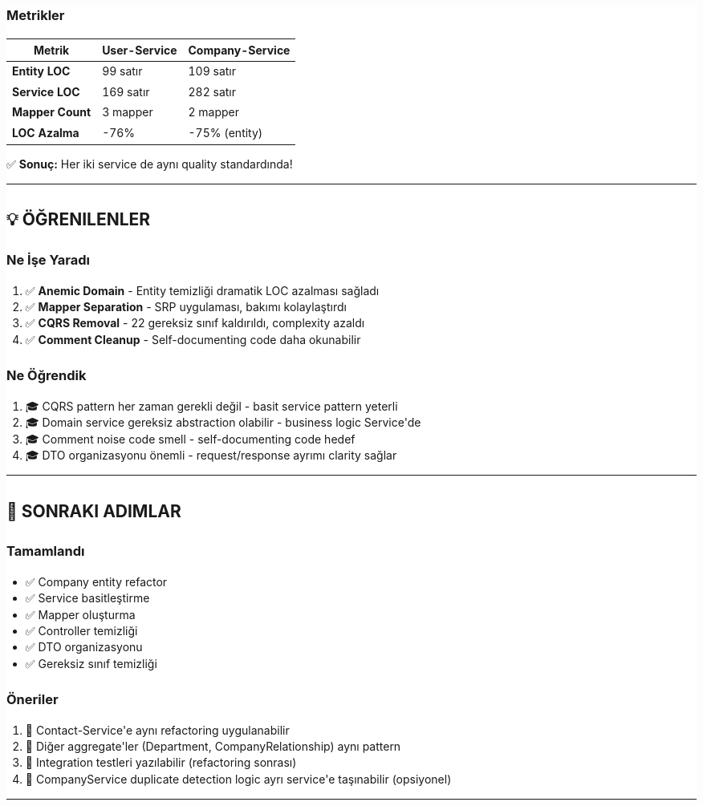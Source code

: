 ### Metrikler

| Metrik           | User-Service | Company-Service |
| ---------------- | ------------ | --------------- |
| **Entity LOC**   | 99 satır     | 109 satır       |
| **Service LOC**  | 169 satır    | 282 satır       |
| **Mapper Count** | 3 mapper     | 2 mapper        |
| **LOC Azalma**   | -76%         | -75% (entity)   |

✅ **Sonuç:** Her iki service de aynı quality standardında!

---

## 💡 ÖĞRENILENLER

### Ne İşe Yaradı

1. ✅ **Anemic Domain** - Entity temizliği dramatik LOC azalması sağladı
2. ✅ **Mapper Separation** - SRP uygulaması, bakımı kolaylaştırdı
3. ✅ **CQRS Removal** - 22 gereksiz sınıf kaldırıldı, complexity azaldı
4. ✅ **Comment Cleanup** - Self-documenting code daha okunabilir

### Ne Öğrendik

1. 🎓 CQRS pattern her zaman gerekli değil - basit service pattern yeterli
2. 🎓 Domain service gereksiz abstraction olabilir - business logic Service'de
3. 🎓 Comment noise code smell - self-documenting code hedef
4. 🎓 DTO organizasyonu önemli - request/response ayrımı clarity sağlar

---

## 🚀 SONRAKI ADIMLAR

### Tamamlandı

- ✅ Company entity refactor
- ✅ Service basitleştirme
- ✅ Mapper oluşturma
- ✅ Controller temizliği
- ✅ DTO organizasyonu
- ✅ Gereksiz sınıf temizliği

### Öneriler

1. 🔄 Contact-Service'e aynı refactoring uygulanabilir
2. 🔄 Diğer aggregate'ler (Department, CompanyRelationship) aynı pattern
3. 🔄 Integration testleri yazılabilir (refactoring sonrası)
4. 🔄 CompanyService duplicate detection logic ayrı service'e taşınabilir (opsiyonel)

---